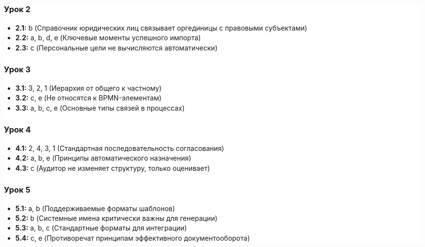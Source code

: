 ### Урок 2  
- **2.1:** b (Справочник юридических лиц связывает оргединицы с правовыми субъектами)
- **2.2:** a, b, d, e (Ключевые моменты успешного импорта)
- **2.3:** c (Персональные цели не вычисляются автоматически)

### Урок 3
- **3.1:** 3, 2, 1 (Иерархия от общего к частному)
- **3.2:** c, e (Не относятся к BPMN-элементам)
- **3.3:** a, b, c, e (Основные типы связей в процессах)

### Урок 4
- **4.1:** 2, 4, 3, 1 (Стандартная последовательность согласования)
- **4.2:** a, b, e (Принципы автоматического назначения)
- **4.3:** c (Аудитор не изменяет структуру, только оценивает)

### Урок 5
- **5.1:** a, b (Поддерживаемые форматы шаблонов)
- **5.2:** b (Системные имена критически важны для генерации)
- **5.3:** a, b, c (Стандартные форматы для интеграции)
- **5.4:** c, e (Противоречат принципам эффективного документооборота)
